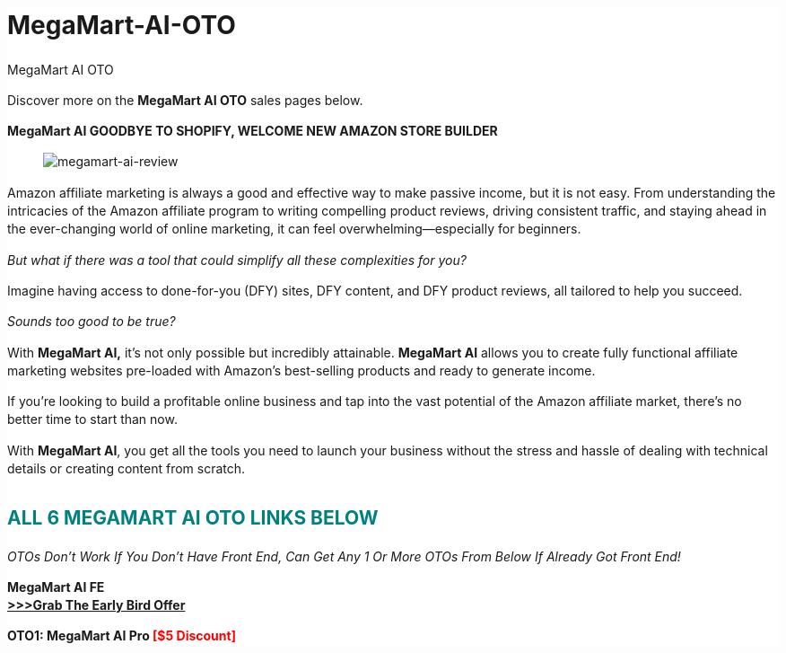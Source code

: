 # MegaMart-AI-OTO
MegaMart AI OTO
<p data-w-id="7de40d85-dfc9-d757-ef8a-4650db0aa2e4" data-wf-id="[&quot;7de40d85-dfc9-d757-ef8a-4650db0aa2e4&quot;]" data-automation-id="dyn-item-post-body-input">Discover more on the <strong data-w-id="a1f55118-00f3-036c-b4a9-17401bc69a67" data-wf-id="[&quot;a1f55118-00f3-036c-b4a9-17401bc69a67&quot;]" data-automation-id="dyn-item-post-body-input">MegaMart AI </strong><strong>OTO</strong> sales pages below.</p>
<p data-w-id="7de40d85-dfc9-d757-ef8a-4650db0aa2e4" data-wf-id="[&quot;7de40d85-dfc9-d757-ef8a-4650db0aa2e4&quot;]" data-automation-id="dyn-item-post-body-input"><strong data-w-id="a1f55118-00f3-036c-b4a9-17401bc69a67" data-wf-id="[&quot;a1f55118-00f3-036c-b4a9-17401bc69a67&quot;]" data-automation-id="dyn-item-post-body-input">MegaMart AI </strong><strong data-w-id="f783dbf5-7666-6c01-0df1-15cc8ad8971a" data-wf-id="[&quot;f783dbf5-7666-6c01-0df1-15cc8ad8971a&quot;]" data-automation-id="dyn-item-post-body-input">GOODBYE TO SHOPIFY, WELCOME NEW AMAZON STORE BUILDER</strong></p>
<figure class="w-richtext-align-center w-richtext-figure-type-image" data-w-id="f4bf4beb-65a0-ceb8-94ed-7ebacf2656d8" data-wf-id="[&quot;f4bf4beb-65a0-ceb8-94ed-7ebacf2656d8&quot;]" data-automation-id="dyn-item-post-body-input">
<div data-w-id="f4bf4beb-65a0-ceb8-94ed-7ebacf2656d9" data-wf-id="[&quot;f4bf4beb-65a0-ceb8-94ed-7ebacf2656d9&quot;]" data-automation-id="dyn-item-post-body-input"><img src="https://cdn.prod.website-files.com/650d25b7d6ebe9d9032aa4e3/673aac218e64c0d0b8266e1f_megamart-ai-review.png" alt="megamart-ai-review" data-automation-id="dyn-item-post-body-input" data-wf-id="[&quot;1a1c7ef8-6274-e207-baef-7a59350344b5&quot;]" data-w-id="1a1c7ef8-6274-e207-baef-7a59350344b5" /></div>
</figure>
<p data-w-id="3728cbb6-9619-080a-309b-255eed291faf" data-wf-id="[&quot;3728cbb6-9619-080a-309b-255eed291faf&quot;]" data-automation-id="dyn-item-post-body-input">Amazon affiliate marketing is always a good and effective way to make passive income, but it is not easy. From understanding the intricacies of the Amazon affiliate program to writing compelling product reviews, driving consistent traffic, and staying ahead in the ever-changing world of online marketing, it can feel overwhelming—especially for beginners.</p>
<p data-w-id="41f58c01-bbf4-6b82-a433-5b165c31a70c" data-wf-id="[&quot;41f58c01-bbf4-6b82-a433-5b165c31a70c&quot;]" data-automation-id="dyn-item-post-body-input"><em data-w-id="e334ca34-9405-2d0f-f064-bb61cf98f173" data-wf-id="[&quot;e334ca34-9405-2d0f-f064-bb61cf98f173&quot;]" data-automation-id="dyn-item-post-body-input">But what if there was a tool that could simplify all these complexities for you? </em></p>
<p data-w-id="5438e9d8-1d00-9bfa-151d-88b6b4050a1d" data-wf-id="[&quot;5438e9d8-1d00-9bfa-151d-88b6b4050a1d&quot;]" data-automation-id="dyn-item-post-body-input">Imagine having access to done-for-you (DFY) sites, DFY content, and DFY product reviews, all tailored to help you succeed.</p>
<p data-w-id="079dcfc8-a622-fdf9-6a56-e6d04fa12d8e" data-wf-id="[&quot;079dcfc8-a622-fdf9-6a56-e6d04fa12d8e&quot;]" data-automation-id="dyn-item-post-body-input"><em data-w-id="ef9c2a8c-90ad-df34-f85d-15037f7018e0" data-wf-id="[&quot;ef9c2a8c-90ad-df34-f85d-15037f7018e0&quot;]" data-automation-id="dyn-item-post-body-input">Sounds too good to be true? </em></p>
<p data-w-id="b4941ab1-f1ad-550e-c725-758a4845e3bd" data-wf-id="[&quot;b4941ab1-f1ad-550e-c725-758a4845e3bd&quot;]" data-automation-id="dyn-item-post-body-input">With <strong data-w-id="c00ef78d-cb80-115c-3f64-16e8a5e45cfc" data-wf-id="[&quot;c00ef78d-cb80-115c-3f64-16e8a5e45cfc&quot;]" data-automation-id="dyn-item-post-body-input">MegaMart AI,</strong> it’s not only possible but incredibly attainable. <strong data-w-id="8ca31394-b0a2-7aaa-b9f6-149c62e668b8" data-wf-id="[&quot;8ca31394-b0a2-7aaa-b9f6-149c62e668b8&quot;]" data-automation-id="dyn-item-post-body-input">MegaMart AI</strong> allows you to create fully functional affiliate marketing websites pre-loaded with Amazon’s best-selling products and ready to generate income.</p>
<p data-w-id="507e7b7f-2464-1e29-31c3-1961f9f40592" data-wf-id="[&quot;507e7b7f-2464-1e29-31c3-1961f9f40592&quot;]" data-automation-id="dyn-item-post-body-input">If you’re looking to build a profitable online business and tap into the vast potential of the Amazon affiliate market, there’s no better time to start than now.</p>
<p data-w-id="daacc38a-3939-9369-55e4-bf0eae3efd2a" data-wf-id="[&quot;daacc38a-3939-9369-55e4-bf0eae3efd2a&quot;]" data-automation-id="dyn-item-post-body-input">With <strong data-w-id="35b31447-e7b9-5245-8960-4824d8a556d8" data-wf-id="[&quot;35b31447-e7b9-5245-8960-4824d8a556d8&quot;]" data-automation-id="dyn-item-post-body-input">MegaMart AI</strong>, you get all the tools you need to launch your business without the stress and hassle of dealing with technical details or creating content from scratch.</p>
<h2><span style="color: #008080;"><strong>ALL 6 MEGAMART AI OTO LINKS BELOW</strong></span></h2>
<p><em>OTOs Don’t Work If You Don’t Have Front End, Can Get Any 1 Or More OTOs From Below If Already Got Front End!</em></p>
<p><strong>MegaMart AI FE</strong><br />
<a href="https://7review-oto.us/MegaMart-AI-Deals" target="_blank" rel="nofollow noopener noreferrer"><strong>&gt;&gt;&gt;Grab The Early Bird Offer</strong></a></p>
<p><strong>OTO1: MegaMart AI Pro <span style="color: #ff0000;">[$5 Discount]</span></strong><br />